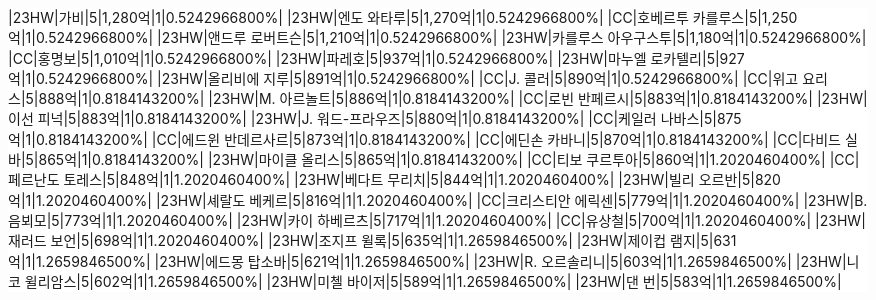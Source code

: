 |23HW|가비|5|1,280억|1|0.5242966800%|
|23HW|엔도 와타루|5|1,270억|1|0.5242966800%|
|CC|호베르투 카를루스|5|1,250억|1|0.5242966800%|
|23HW|앤드루 로버트슨|5|1,210억|1|0.5242966800%|
|23HW|카를루스 아우구스투|5|1,180억|1|0.5242966800%|
|CC|홍명보|5|1,010억|1|0.5242966800%|
|23HW|파레호|5|937억|1|0.5242966800%|
|23HW|마누엘 로카텔리|5|927억|1|0.5242966800%|
|23HW|올리비에 지루|5|891억|1|0.5242966800%|
|CC|J. 콜러|5|890억|1|0.5242966800%|
|CC|위고 요리스|5|888억|1|0.8184143200%|
|23HW|M. 아르놀트|5|886억|1|0.8184143200%|
|CC|로빈 반페르시|5|883억|1|0.8184143200%|
|23HW|이선 피넉|5|883억|1|0.8184143200%|
|23HW|J. 워드-프라우즈|5|880억|1|0.8184143200%|
|CC|케일러 나바스|5|875억|1|0.8184143200%|
|CC|에드윈 반데르사르|5|873억|1|0.8184143200%|
|CC|에딘손 카바니|5|870억|1|0.8184143200%|
|CC|다비드 실바|5|865억|1|0.8184143200%|
|23HW|마이클 올리스|5|865억|1|0.8184143200%|
|CC|티보 쿠르투아|5|860억|1|1.2020460400%|
|CC|페르난도 토레스|5|848억|1|1.2020460400%|
|23HW|베다트 무리치|5|844억|1|1.2020460400%|
|23HW|빌리 오르반|5|820억|1|1.2020460400%|
|23HW|셰랄도 베케르|5|816억|1|1.2020460400%|
|CC|크리스티안 에릭센|5|779억|1|1.2020460400%|
|23HW|B. 음뵈모|5|773억|1|1.2020460400%|
|23HW|카이 하베르츠|5|717억|1|1.2020460400%|
|CC|유상철|5|700억|1|1.2020460400%|
|23HW|재러드 보언|5|698억|1|1.2020460400%|
|23HW|조지프 윌록|5|635억|1|1.2659846500%|
|23HW|제이컵 램지|5|631억|1|1.2659846500%|
|23HW|에드몽 탑소바|5|621억|1|1.2659846500%|
|23HW|R. 오르솔리니|5|603억|1|1.2659846500%|
|23HW|니코 윌리암스|5|602억|1|1.2659846500%|
|23HW|미첼 바이저|5|589억|1|1.2659846500%|
|23HW|댄 번|5|583억|1|1.2659846500%|